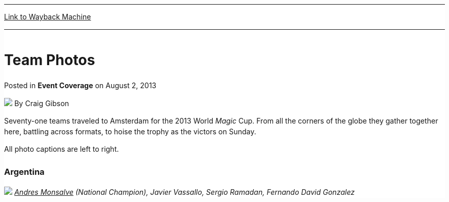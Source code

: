 
---
[Link to Wayback Machine](https://web.archive.org/web/20220816021545/https://magic.wizards.com/en/articles/archive/event-coverage/team-photos-2013-08-02)

[_metadata_:author]:- "Craig Gibson"
[_metadata_:description]:- "Seventy-one teams traveled to Amsterdam for the 2013 World Magic Cup. From all the corners of the globe they gather together here, battling across formats, to hoise the trophy as the victors on Sunday. All photo captions are left to right."
[_metadata_:generator]:- "Drupal 7 (http://drupal.org)"
[_metadata_:node]:- "295176"
[_metadata_:publish_date]:- "2013-08-02"
[_metadata_:source]:- "div-main-content"
[_metadata_:title]:- "Team Photos"
[_metadata_:wayback_capture_timestamp]:- "2022-08-16 02:15:45"
[_metadata_:wayback_raw_url]:- "https://web.archive.org/web/20220816021545id_/https://magic.wizards.com/en/articles/archive/event-coverage/team-photos-2013-08-02"
[_metadata_:wayback_url]:- "https://magic.wizards.com/en/articles/archive/event-coverage/team-photos-2013-08-02"
---


Team Photos
===========



 Posted in **Event Coverage**
 on August 2, 2013 






![](https://media.magic.wizards.com/styles/auth_small/public/images/person/authorpic_craiggibson.jpg)
By Craig Gibson











Seventy-one teams traveled to Amsterdam for the 2013 World *Magic*  Cup. From all the corners of the globe they gather together here, battling across formats, to hoise the trophy as the victors on Sunday.


All photo captions are left to right.


### Argentina


![](https://web.archive.org/web/20150913201753im_/http://www.wizards.com/mtg/images/daily/events/wmc13/teams/Argentina.jpg)
*[Andres Monsalve](http://www.twitter.com/andybluemyr) (National Champion), Javier Vassallo, Sergio Ramadan, Fernando David Gonzalez* 
